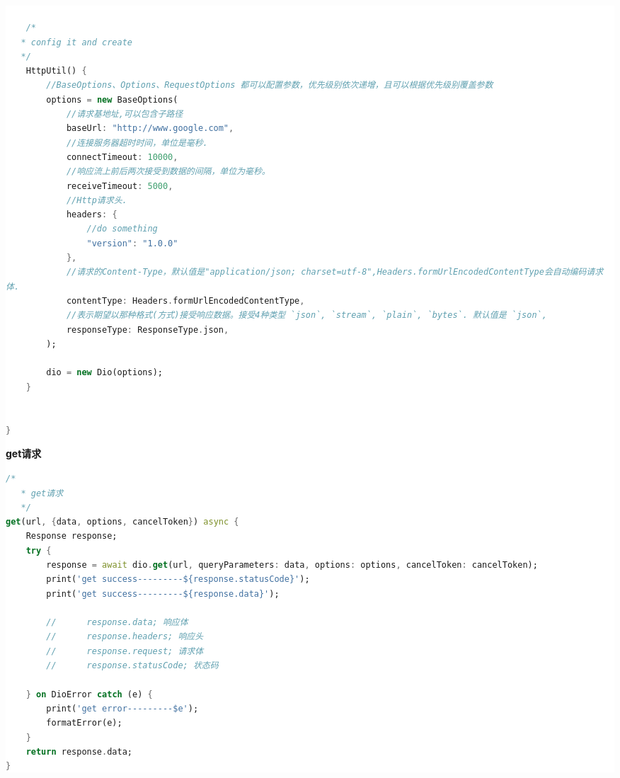 ```dart

    /*
   * config it and create
   */
    HttpUtil() {
        //BaseOptions、Options、RequestOptions 都可以配置参数，优先级别依次递增，且可以根据优先级别覆盖参数
        options = new BaseOptions(
            //请求基地址,可以包含子路径
            baseUrl: "http://www.google.com",
            //连接服务器超时时间，单位是毫秒.
            connectTimeout: 10000,
            //响应流上前后两次接受到数据的间隔，单位为毫秒。
            receiveTimeout: 5000,
            //Http请求头.
            headers: {
                //do something
                "version": "1.0.0"
            },
            //请求的Content-Type，默认值是"application/json; charset=utf-8",Headers.formUrlEncodedContentType会自动编码请求体.
            contentType: Headers.formUrlEncodedContentType,
            //表示期望以那种格式(方式)接受响应数据。接受4种类型 `json`, `stream`, `plain`, `bytes`. 默认值是 `json`,
            responseType: ResponseType.json,
        );

        dio = new Dio(options);
    }


}
```

**get请求**

```dart
/*
   * get请求
   */
get(url, {data, options, cancelToken}) async {
    Response response;
    try {
        response = await dio.get(url, queryParameters: data, options: options, cancelToken: cancelToken);
        print('get success---------${response.statusCode}');
        print('get success---------${response.data}');

        //      response.data; 响应体
        //      response.headers; 响应头
        //      response.request; 请求体
        //      response.statusCode; 状态码

    } on DioError catch (e) {
        print('get error---------$e');
        formatError(e);
    }
    return response.data;
}
```
